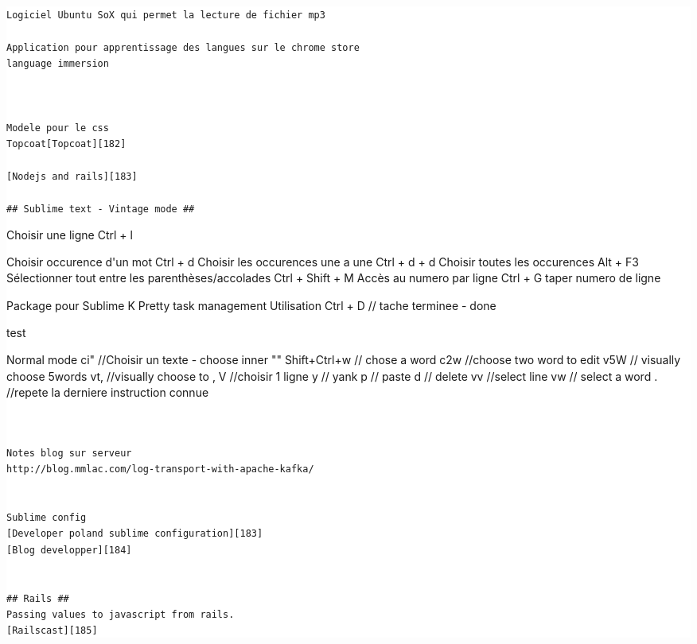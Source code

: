 ```
Logiciel Ubuntu SoX qui permet la lecture de fichier mp3

Application pour apprentissage des langues sur le chrome store
language immersion



Modele pour le css 
Topcoat[Topcoat][182]

[Nodejs and rails][183]

## Sublime text - Vintage mode ##

```
Choisir une ligne 
Ctrl + l

Choisir occurence d'un mot
Ctrl + d 
Choisir les occurences une a une
Ctrl + d + d
Choisir toutes les occurences
Alt + F3
Sélectionner tout entre les parenthèses/accolades
Ctrl + Shift + M 
Accès au numero par ligne 
Ctrl + G taper numero de ligne

Package pour Sublime K
Pretty task management
Utilisation 
Ctrl + D // tache terminee - done

test

Normal mode 
ci" //Choisir un texte - choose inner ""
Shift+Ctrl+w // chose a word
c2w //choose two word to edit
v5W // visually choose 5words 
vt, //visually choose to ,
V //choisir 1 ligne
y // yank
p // paste
d // delete
vv //select line
vw // select a word
. //repete la derniere instruction connue


```


Notes blog sur serveur
http://blog.mmlac.com/log-transport-with-apache-kafka/


Sublime config
[Developer poland sublime configuration][183]
[Blog developper][184]


## Rails ##
Passing values to javascript from rails.
[Railscast][185]
```

  [1]: www.rubymonk.com
  [2]: www.codeacademy.com
  [3]: http://railscasts.com/
  [4]: http://tutorials.jumpstartlab.com/
  [5]: http://betterspecs.org/#short
  [6]: http://ftp.traduc.org/doc-vf/gazette-linux/html/2002/083/lg83-B.html
  [7]: http://ruby.railstutorial.org/ruby-on-rails-tutorial-book
  [8]: http://french.railstutorial.org/chapters/beginning
  [9]: http://yakiloo.com/getting-started-git-flow/
  [10]: http://labs.grupow.com/blog/2011/07/05/getting-started-with-git-flow
  [11]: https://www.atlassian.com/fr/git/workflows#!workflow-gitflow
  [12]: www.vimcasts.org
  [13]: http://lukaszwrobel.pl/blog/tmux-tutorial-split-terminal-windows-easily
  [14]: www.37signals.com
  [15]: http://net.tutsplus.com/tutorials/ruby/ruby-for-newbies-testing-with-rspec/
  [16]: http://rubular.com/
  [17]: http://stackoverflow.com/questions/7465259/ruby-on-rails-reload-current-page
  [18]: http://stackoverflow.com/questions/11236360/using-an-ajax-call-to-update-a-rails-page-without-a-refresh
  [19]: http://stackoverflow.com/questions/3235315/how-to-reload-a-div-using-renderupdate-and-replace-html
  [20]: http://simonecarletti.com/blog/2010/06/unobtrusive-javascript-in-rails-3/
  [21]: http://w3m.sourceforge.net/MANUAL
  [22]: https://www.easel.io/
  [23]: http://css3generator.com/
  [24]: http://www.clapico.com/2012/07/04/shelr-tv/
  [25]: http://overapi.com/css/
  [26]: http://www.google.com/fonts
  [27]: http://iconmonstr.com/random/
  [28]: http://www.icondeposit.com/design:108
  [29]: http://www.youtube.com/watch?v=3p_MZsnUENc
  [30]: http://fontastic.me/
  [31]: http://js2coffee.org/
  [32]: http://www.clapico.com/2012/04/14/w3m/
  [33]: www.usevim.com
  [34]: https://news.ycombinator.com
  [35]: http://denisrosenkranz.com/tuto-introduction-a-tmux-terminal-multiplexer/
  [36]: https://practicingruby.com/articles/ways-to-load-code?u=dc2ab0f9bb
  [37]: http://danielkummer.github.io/git-flow-cheatsheet/
  [38]: www.alliancy.fr
  [39]: www.funix.org
  [40]: https://github.com/spf13/spf13-vim
  [41]: https://coderwall.com/p/_g2vpq
  [42]: http://tuom.as/2013/11/24/my-ruby-on-rails-workflow-with-vim-rspec-and-tmux.html
  [43]: https://www.braintreepayments.com/braintrust/vimux-simple-vim-and-tmux-integration
  [44]: http://projectidealism.com/posts/2013/9/20/my-tmux-configuration-with-tmuxinator
  [45]: http://leonard.io/blog/2012/05/installing-ruby-1-9-3-on-ubuntu-12-04-precise-pengolin/
  [46]: http://askubuntu.com/questions/261329/package-for-ruby-2-0-on-precise
  [47]: http://fr.openclassrooms.com/informatique/cours/des-applications-ultra-rapides-avec-node-js/installation-de-node-js-sous-linux
  [48]: http://www.awesomecommandlineapps.com/gems.html
  [49]: http://stackoverflow.com/questions/1207715/any-good-ruby-console-application-gems-out-there
  [50]: http://workflowsherpas.com/2013/02/06/quickstart-with-ruby/
  [51]: https://www.ruby-forum.com/topic/138405
  [52]: http://ruby.bastardsbook.com/chapters/web-crawling/
  [53]: http://www.docunext.com/blog/2009/08/simple-ruby-timeout-example.html
  [54]: http://robdodson.me/blog/2012/06/14/how-to-write-a-command-line-ruby-gem/
  [55]: http://guides.rubygems.org/make-your-own-gem/
  [56]: http://rubylearning.com/satishtalim/ruby_exceptions.html
  [57]: http://spf13.com/project/spf13-vim/
  [58]: http://vim.spf13.com/
  [59]: https://whatdoitest.com/
  [60]: http://www.hiringthing.com/2012/08/02/rails-testing-demystifying-test-unit.html#sthash.au9QITub.dpbs
  [61]: http://andreapavoni.com/blog/2013/8/a-rails-4-tutorial-application-for-beginners
  [62]: http://www.designyourway.net/blog/resources/25-web-development-blogs-you-should-be-reading/
  [63]: http://todomvc.com/
  [64]: http://javascriptmvc.com/docs/steal.html
  [65]: http://www.youtube.com/watch?v=E1NIJjTYq6U
  [66]: http://yeoman.io/
  [67]: http://learn.appendto.com
  [68]: http://www.alsacreations.com/article/lire/565-JavaScript-organiser-son-code-en-modules.html
  [69]: http://www.alsacreations.com/article/lire/565-JavaScript-organiser-son-code-en-modules.html
  [70]: http://thecodeplayer.com/
  [71]: http://la-vache-libre.org/bittorrent-sync-proprement/
  [72]: http://askubuntu.com/questions/284683/how-to-run-bittorrent-sync
  [73]: http://www.tuicool.com/articles/IBjAfqQ
  [74]: http://blog.derbyjs.com/2012/04/14/our-take-on-derby-vs-meteor/
  [75]: http://teachmetocode.com
  [76]: http://explainshell.com/
  [77]: http://www.youtube.com/watch?v=NkVmhe-vvAo
  [78]: http://www.youtube.com/watch?v=i9MHigUZKEM
  [79]: http://www.html5rocks.com/en/tutorials/developertools/part1/
  [80]: https://code.google.com/p/chromedevtools/
  [83]: http://discover-devtools.codeschool.com/chapters/1?locale=en
  [84]: http://www.webupd8.org/2013/11/install-brackets-in-ubuntu-via-ppa-open.html
  [85]: https://c9.io/
  [86]: http://coreh.github.io/nide
  [87]: http://krampstudio.com/blog/2013/02/26/petite-liste-des-outils-javascript/
  [88]: http://www.w3avenue.com/2009/05/25/list-of-really-useful-javascript-libraries/
  [89]: http://allists.com/awl51g9vpb
  [90]: http://vysakh.quora.com/Making-a-Facebook-clone-using-Rails-in-minimum-time
  [100]: http://www.youtube.com/watch?v=HZkrlX7jJcg
  [101]: http://www.synbioz.com/blog/le_kit_du_bon_developpeur_rails_partie_1 
  [102]: http://www.synbioz.com/blog/le_kit_du_bon_developpeur_rails_partie_2
  [103]: http://www.synbioz.com/blog/creer_son_gem_et_le_publier
  [104]: https://github.com/Benvie/Node.js-Ultra-REPL
  [105]: http://stackoverflow.com/questions/17335329/activemodelforbiddenattributeserror-when-creating-new-user
  [106]: http://www.synbioz.com/blog/l_utilisation_de_vim_2
  [107]: http://webshell.io/
  [109]: http://nodeguide.com/beginner.html#frameworks
  [110]: http://tools.suckless.org/
  [111]: http://www.sitepoint.com/pry-friends-rails/ 
  [112]: http://fr.openclassrooms.com/informatique/cours/un-site-web-dynamique-avec-jquery/stockez-vos-donnees-avec-jstorage
  [113]: http://hugeen.com/2013/09/24/quelques-retours-sur-lutilisation-dangularjs/
  [114]: http://www.atinux.fr/2011/08/28/tutoriel-socket-io-debutant/
  [115]: http://www.atinux.fr/2012/10/20/tutoriel-socket-io-intermediaire/
  [116]: http://stackoverflow.com/questions/1530324/ruby-xml-to-json-converter
  [117]: http://vim.wikia.com/wiki/Moving_lines_up_or_down
  [118]: http://www.blogduwebdesign.com/vim/5-hacks-pour-rendre-votre-utilisation-de-vim-plus-agreable/683
  [119]: http://jasonseifer.com/2010/04/06/rake-tutorial
  [120]: http://docs.rubyrake.org/tutorial/chapter01.html